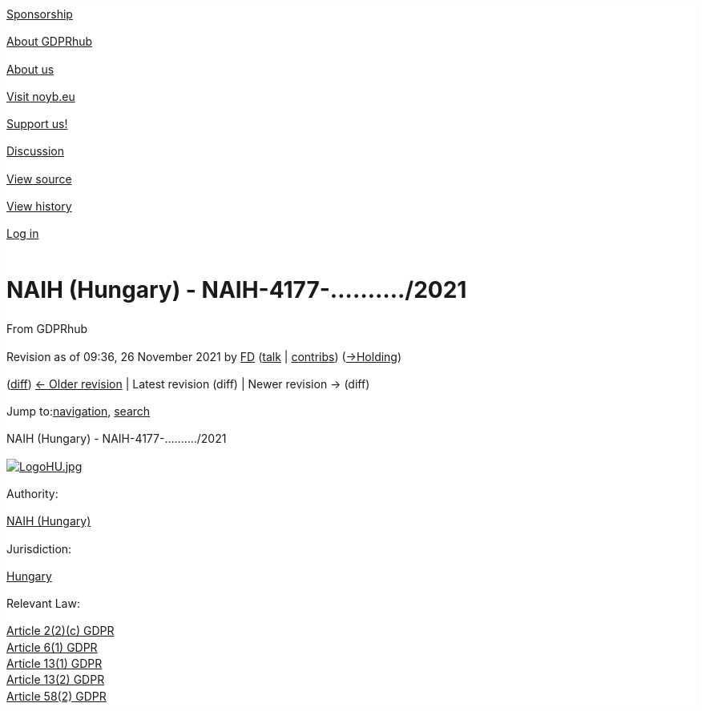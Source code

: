 [Sponsorship](/index.php?title=GDPRhub_Sponsorship)

[About GDPRhub](#)

[About us](/index.php?title=About_GDPRhub)

[Visit noyb.eu](https://www.noyb.eu)

[Support us!](https://www.noyb.eu/support)

[](# "Page tools")

[Discussion](/index.php?title=Talk:NAIH_\(Hungary\)_-_NAIH-4177-%E2%80%A6%E2%80%A6%E2%80%A6./2021&action=edit&redlink=1 "Discussion about the content page (page does not exist) [t]")

[View source](/index.php?title=NAIH_\(Hungary\)_-_NAIH-4177-%E2%80%A6%E2%80%A6%E2%80%A6./2021&action=edit "This page is protected.
You can view its source [e]")

[View history](/index.php?title=NAIH_\(Hungary\)_-_NAIH-4177-%E2%80%A6%E2%80%A6%E2%80%A6./2021&action=history "Past revisions of this page [h]")

[](# "You are not logged in.")

[Log in](/index.php?title=Special:UserLogin&returnto=NAIH+%28Hungary%29+-+NAIH-4177-%E2%80%A6%E2%80%A6%E2%80%A6.%2F2021&returntoquery=oldid%3D21452 "You are encouraged to log in; however, it is not mandatory [o]")

# NAIH (Hungary) - NAIH-4177-………./2021

From GDPRhub

Revision as of 09:36, 26 November 2021 by [FD](/index.php?title=User:FD&action=edit&redlink=1 "User:FD (page does not exist)") ([talk](/index.php?title=User_talk:FD&action=edit&redlink=1 "User talk:FD (page does not exist)") | [contribs](/index.php?title=Special:Contributions/FD "Special:Contributions/FD")) ([→‎Holding](#Holding))

([diff](/index.php?title=NAIH_\(Hungary\)_-_NAIH-4177-%E2%80%A6%E2%80%A6%E2%80%A6./2021&diff=prev&oldid=21452 "NAIH (Hungary) - NAIH-4177-………./2021")) [← Older revision](/index.php?title=NAIH_\(Hungary\)_-_NAIH-4177-%E2%80%A6%E2%80%A6%E2%80%A6./2021&direction=prev&oldid=21452 "NAIH (Hungary) - NAIH-4177-………./2021") | Latest revision (diff) | Newer revision → (diff)

Jump to:[navigation](#mw-navigation), [search](#p-search)

NAIH (Hungary) - NAIH-4177-………./2021

[![LogoHU.jpg](/images/thumb/8/85/LogoHU.jpg/250px-LogoHU.jpg)](/index.php?title=File:LogoHU.jpg)

Authority:

[NAIH (Hungary)](/index.php?title=NAIH_\(Hungary\) "NAIH (Hungary)")

Jurisdiction:

[Hungary](/index.php?title=Category:Hungary "Category:Hungary")

Relevant Law:

[Article 2(2)(c) GDPR](/index.php?title=Article_2_GDPR#2c "Article 2 GDPR")  
[Article 6(1) GDPR](/index.php?title=Article_6_GDPR#1 "Article 6 GDPR")  
[Article 13(1) GDPR](/index.php?title=Article_13_GDPR#1 "Article 13 GDPR")  
[Article 13(2) GDPR](/index.php?title=Article_13_GDPR#2 "Article 13 GDPR")  
[Article 58(2) GDPR](/index.php?title=Article_58_GDPR#2 "Article 58 GDPR")

